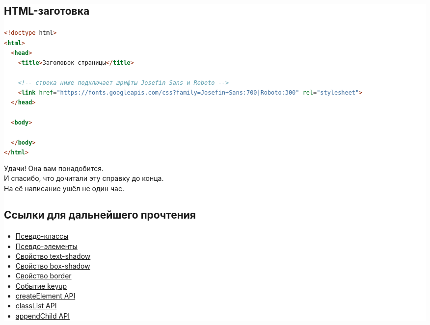 ## HTML-заготовка

```html
<!doctype html>
<html>
  <head>
    <title>Заголовок страницы</title>

    <!-- строка ниже подключает шрифты Josefin Sans и Roboto -->
    <link href="https://fonts.googleapis.com/css?family=Josefin+Sans:700|Roboto:300" rel="stylesheet">
  </head>

  <body>

  </body>
</html>
```

Удачи! Она вам понадобится.\
И спасибо, что дочитали эту справку до конца.\
На её написание ушёл не один час.

## Ссылки для дальнейшего прочтения
- [Псевдо-классы][pseudoclasses]
- [Псевдо-элементы][pseudoelements]
- [Свойство text-shadow][text-shadow]
- [Свойство box-shadow][box-shadow]
- [Свойство border][border]
- [Событие keyup][keyup]
- [createElement API][createElement]
- [classList API][classList]
- [appendChild API][appendChild]

[todoapp]: ./todos.png

[htmlacademy]: https://htmlacademy.ru/courses/4

[user-agent-input]: ./default-input.png
[user-agent-input-focus]: ./default-input-focus.png
[styles-reset-input]: ./styles-reset-input.png
[twitch-input]: ./twitch.png

[pseudoclasses]: https://developer.mozilla.org/ru/docs/Web/CSS/%D0%9F%D1%81%D0%B5%D0%B2%D0%B4%D0%BE-%D0%BA%D0%BB%D0%B0%D1%81%D1%81%D1%8B
[pseudoelements]: https://developer.mozilla.org/ru/docs/Web/CSS/Pseudo-elements
[text-shadow]: https://developer.mozilla.org/en-US/docs/Web/CSS/text-shadow
[box-shadow]: https://developer.mozilla.org/en-US/docs/Web/CSS/box-shadow
[border]: https://developer.mozilla.org/en-US/docs/Web/CSS/border
[keyup]: https://developer.mozilla.org/en-US/docs/Web/Events/keyup
[createElement]: https://developer.mozilla.org/en-US/docs/Web/API/Document/createElement
[classList]: https://developer.mozilla.org/en-US/docs/Web/API/Element/classList
[appendChild]: https://developer.mozilla.org/en-US/docs/Web/API/Node/appendChild